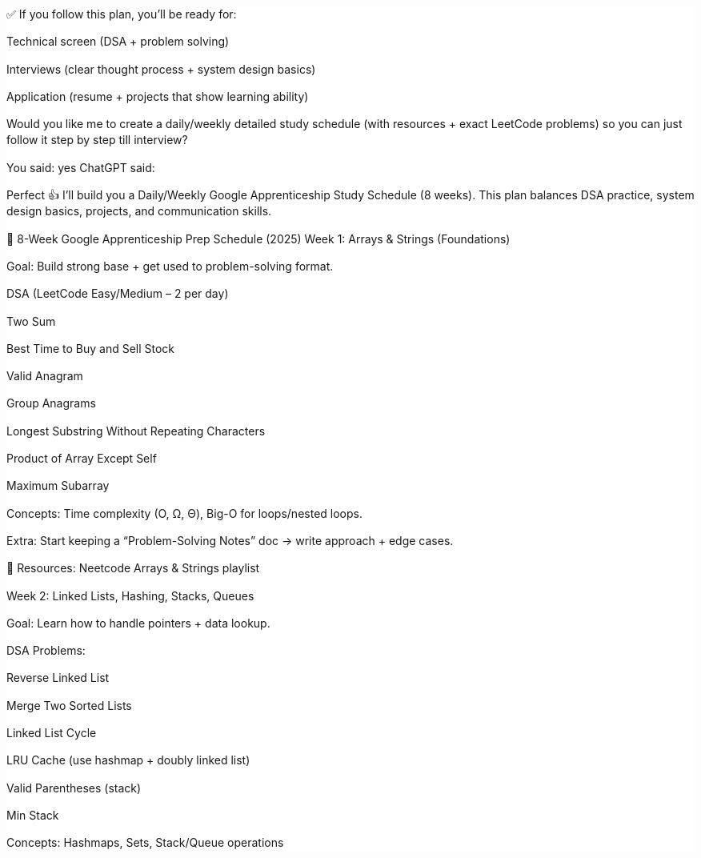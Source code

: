 ✅ If you follow this plan, you’ll be ready for:

Technical screen (DSA + problem solving)

Interviews (clear thought process + system design basics)

Application (resume + projects that show learning ability)

Would you like me to create a daily/weekly detailed study schedule (with resources + exact LeetCode problems) so you can just follow it step by step till interview?

You said:
yes
ChatGPT said:

Perfect 👍 I’ll build you a Daily/Weekly Google Apprenticeship Study Schedule (8 weeks).
This plan balances DSA practice, system design basics, projects, and communication skills.

📅 8-Week Google Apprenticeship Prep Schedule (2025)
Week 1: Arrays & Strings (Foundations)

Goal: Build strong base + get used to problem-solving format.

DSA (LeetCode Easy/Medium – 2 per day)

Two Sum

Best Time to Buy and Sell Stock

Valid Anagram

Group Anagrams

Longest Substring Without Repeating Characters

Product of Array Except Self

Maximum Subarray

Concepts: Time complexity (O, Ω, Θ), Big-O for loops/nested loops.

Extra: Start keeping a “Problem-Solving Notes” doc → write approach + edge cases.

📌 Resources: Neetcode Arrays & Strings playlist

Week 2: Linked Lists, Hashing, Stacks, Queues

Goal: Learn how to handle pointers + data lookup.

DSA Problems:

Reverse Linked List

Merge Two Sorted Lists

Linked List Cycle

LRU Cache (use hashmap + doubly linked list)

Valid Parentheses (stack)

Min Stack

Concepts: Hashmaps, Sets, Stack/Queue operations
